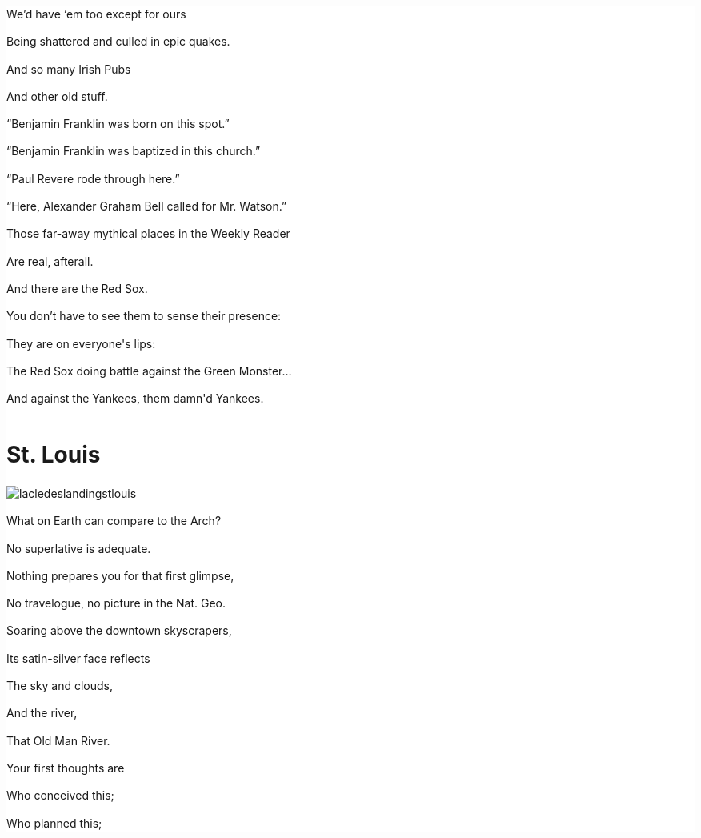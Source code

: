 We’d have ‘em too except for ours

Being shattered and culled in epic quakes.



And so many Irish Pubs

And other old stuff.

“Benjamin Franklin was born on this spot.”

“Benjamin Franklin was baptized in this church.”

“Paul Revere rode through here.”

“Here, Alexander Graham Bell called for Mr. Watson.”

Those far-away mythical places in the Weekly Reader

Are real, afterall.



And there are the Red Sox.

You don’t have to see them to sense their presence:

They are on everyone's lips:

The Red Sox doing battle against the Green Monster…

And against the Yankees, them damn'd Yankees.




# St. Louis


![lacledeslandingstlouis](https://vernonmileskerr.files.wordpress.com/2016/08/lacledeslandingstlouis.jpg?w=200)

What on Earth can compare to the Arch?

No superlative is adequate.

Nothing prepares you for that first glimpse,

No travelogue, no picture in the Nat. Geo.

Soaring above the downtown skyscrapers,

Its satin-silver face reflects

The sky and clouds,

And the river,

That Old Man River.

Your first thoughts are

Who conceived this;

Who planned this;
